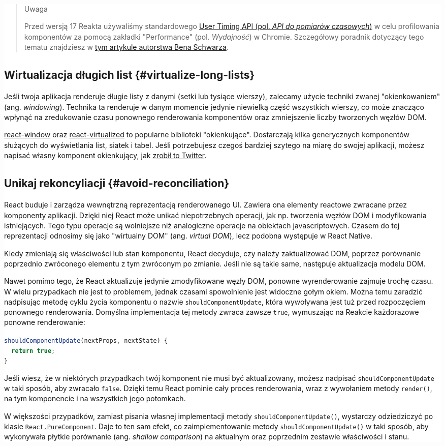 > Uwaga
>
> Przed wersją 17 Reakta używaliśmy standardowego [User Timing API (pol. *API do pomiarów czasowych*)](https://developer.mozilla.org/en-US/docs/Web/API/User_Timing_API) w celu profilowania komponentów za pomocą zakładki "Performance" (pol. *Wydajność*) w Chromie.
> Szczegółowy poradnik dotyczący tego tematu znajdziesz w [tym artykule autorstwa Bena Schwarza](https://calibreapp.com/blog/react-performance-profiling-optimization).

## Wirtualizacja długich list {#virtualize-long-lists}

Jeśli twoja aplikacja renderuje długie listy z danymi (setki lub tysiące wierszy), zalecamy użycie techniki zwanej "okienkowaniem" (ang. *windowing*). Technika ta renderuje w danym momencie jedynie niewielką część wszystkich wierszy, co może znacząco wpłynąć na zredukowanie czasu ponownego renderowania komponentów oraz zmniejszenie liczby tworzonych węzłów DOM.

[react-window](https://react-window.now.sh/) oraz [react-virtualized](https://bvaughn.github.io/react-virtualized/) to popularne biblioteki "okienkujące". Dostarczają kilka generycznych komponentów służących do wyświetlania list, siatek i tabel. Jeśli potrzebujesz czegoś bardziej szytego na miarę do swojej aplikacji, możesz napisać własny komponent okienkujący, jak [zrobił to Twitter](https://medium.com/@paularmstrong/twitter-lite-and-high-performance-react-progressive-web-apps-at-scale-d28a00e780a3).

## Unikaj rekoncyliacji {#avoid-reconciliation}

React buduje i zarządza wewnętrzną reprezentacją renderowanego UI. Zawiera ona elementy reactowe zwracane przez komponenty aplikacji. Dzięki niej React może unikać niepotrzebnych operacji, jak np. tworzenia węzłów DOM i modyfikowania istniejących. Tego typu operacje są wolniejsze niż analogiczne operacje na obiektach javascriptowych. Czasem do tej reprezentacji odnosimy się jako "wirtualny DOM" (ang. *virtual DOM*), lecz podobna występuje w React Native.

Kiedy zmieniają się właściwości lub stan komponentu, React decyduje, czy należy zaktualizować DOM, poprzez porównanie poprzednio zwróconego elementu z tym zwróconym po zmianie. Jeśli nie są takie same, następuje aktualizacja modelu DOM.

Nawet pomimo tego, że React aktualizuje jedynie zmodyfikowane węzły DOM, ponowne wyrenderowanie zajmuje trochę czasu. W wielu przypadkach nie jest to problemem, jednak czasami spowolnienie jest widoczne gołym okiem. Można temu zaradzić nadpisując metodę cyklu życia komponentu o nazwie `shouldComponentUpdate`, która wywoływana jest tuż przed rozpoczęciem ponownego renderowania. Domyślna implementacja tej metody zwraca zawsze `true`, wymuszając na Reakcie każdorazowe ponowne renderowanie:

```javascript
shouldComponentUpdate(nextProps, nextState) {
  return true;
}
```

Jeśli wiesz, że w niektórych przypadkach twój komponent nie musi być aktualizowany, możesz nadpisać `shouldComponentUpdate` w taki sposób, aby zwracało `false`. Dzięki temu React pominie cały proces renderowania, wraz z wywołaniem metody `render()`, na tym komponencie i na wszystkich jego potomkach.

W większości przypadków, zamiast pisania własnej implementacji metody `shouldComponentUpdate()`, wystarczy odziedziczyć po klasie [`React.PureComponent`](./react-api.html#reactpurecomponent). Daje to ten sam efekt, co zaimplementowanie metody `shouldComponentUpdate()` w taki sposób, aby wykonywała płytkie porównanie (ang. *shallow comparison*) na aktualnym oraz poprzednim zestawie właściwości i stanu.
